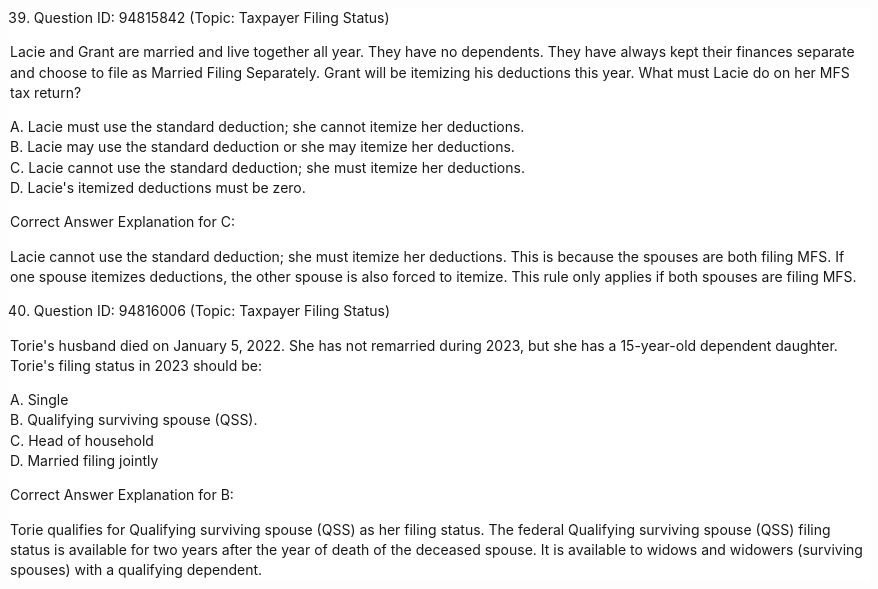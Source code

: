 
39. Question ID: 94815842 (Topic: Taxpayer Filing Status)

Lacie and Grant are married and live together all year. They have no dependents. They have always kept their finances separate and choose to file as Married Filing Separately. Grant will be itemizing his deductions this year. What must Lacie do on her MFS tax return?

A. Lacie must use the standard deduction; she cannot itemize her deductions.  
B. Lacie may use the standard deduction or she may itemize her deductions.  
C. Lacie cannot use the standard deduction; she must itemize her deductions.  
D. Lacie's itemized deductions must be zero.  

Correct Answer Explanation for C:

Lacie cannot use the standard deduction; she must itemize her deductions. This is because the spouses are both filing MFS. If one spouse itemizes deductions, the other spouse is also forced to itemize. This rule only applies if both spouses are filing MFS.

40. Question ID: 94816006 (Topic: Taxpayer Filing Status)

Torie's husband died on January 5, 2022. She has not remarried during 2023, but she has a 15-year-old dependent daughter. Torie's filing status in 2023 should be:

A. Single  
B. Qualifying surviving spouse (QSS).  
C. Head of household  
D. Married filing jointly  

Correct Answer Explanation for B:

Torie qualifies for Qualifying surviving spouse (QSS) as her filing status. The federal Qualifying surviving spouse (QSS) filing status is available for two years after the year of death of the deceased spouse. It is available to widows and widowers (surviving spouses) with a qualifying dependent.
